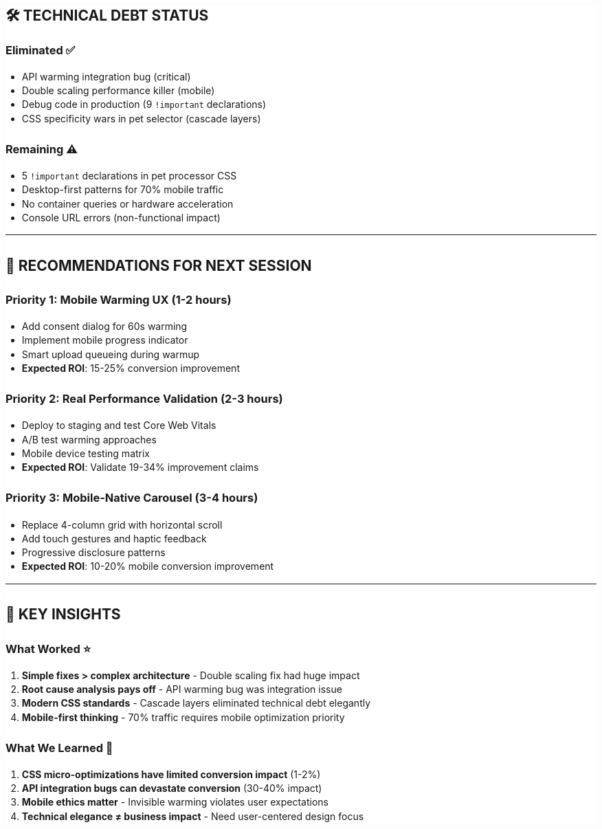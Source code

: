 
## 🛠️ TECHNICAL DEBT STATUS

### Eliminated ✅
- API warming integration bug (critical)
- Double scaling performance killer (mobile)
- Debug code in production (9 `!important` declarations)
- CSS specificity wars in pet selector (cascade layers)

### Remaining ⚠️
- 5 `!important` declarations in pet processor CSS
- Desktop-first patterns for 70% mobile traffic
- No container queries or hardware acceleration
- Console URL errors (non-functional impact)

---

## 🎯 RECOMMENDATIONS FOR NEXT SESSION

### Priority 1: Mobile Warming UX (1-2 hours)
- Add consent dialog for 60s warming
- Implement mobile progress indicator
- Smart upload queueing during warmup
- **Expected ROI**: 15-25% conversion improvement

### Priority 2: Real Performance Validation (2-3 hours)  
- Deploy to staging and test Core Web Vitals
- A/B test warming approaches
- Mobile device testing matrix
- **Expected ROI**: Validate 19-34% improvement claims

### Priority 3: Mobile-Native Carousel (3-4 hours)
- Replace 4-column grid with horizontal scroll
- Add touch gestures and haptic feedback
- Progressive disclosure patterns
- **Expected ROI**: 10-20% mobile conversion improvement

---

## 🔑 KEY INSIGHTS

### What Worked ⭐
1. **Simple fixes > complex architecture** - Double scaling fix had huge impact
2. **Root cause analysis pays off** - API warming bug was integration issue
3. **Modern CSS standards** - Cascade layers eliminated technical debt elegantly
4. **Mobile-first thinking** - 70% traffic requires mobile optimization priority

### What We Learned 🧠
1. **CSS micro-optimizations have limited conversion impact** (1-2%)
2. **API integration bugs can devastate conversion** (30-40% impact)
3. **Mobile ethics matter** - Invisible warming violates user expectations
4. **Technical elegance ≠ business impact** - Need user-centered design focus
